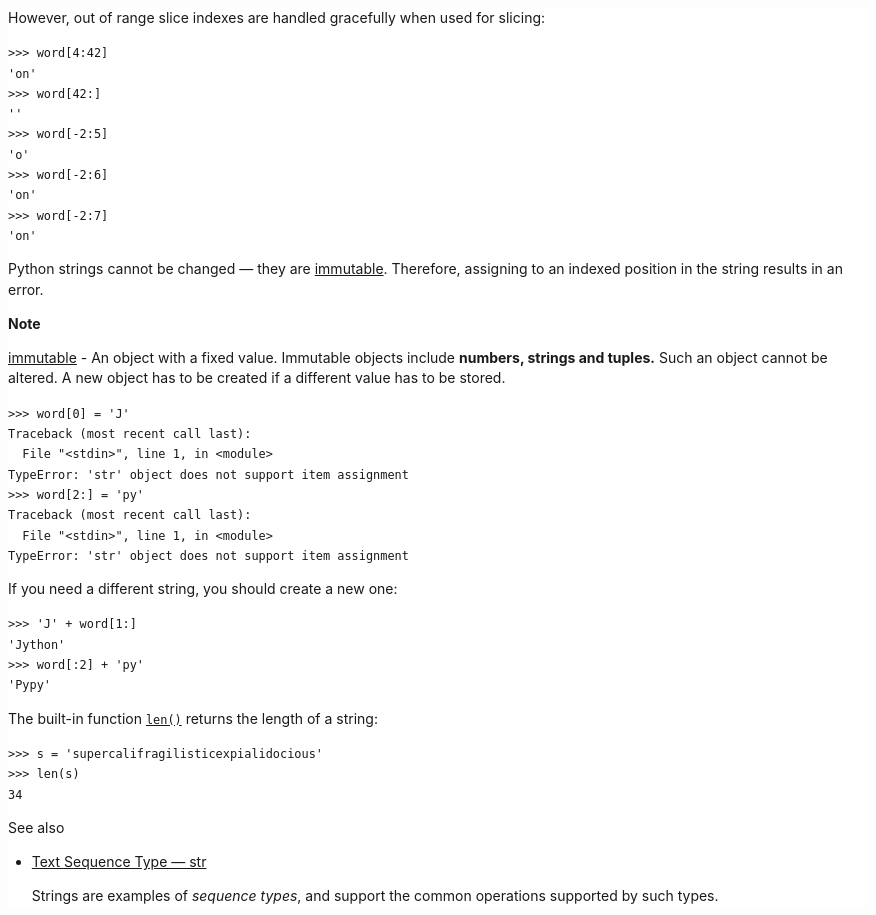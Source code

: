 However, out of range slice indexes are handled gracefully when used for slicing:

```
>>> word[4:42]
'on'
>>> word[42:]
''
>>> word[-2:5]
'o'
>>> word[-2:6]
'on'
>>> word[-2:7]
'on'
```

Python strings cannot be changed — they are [immutable](https://docs.python.org/3/glossary.html#term-immutable). Therefore, assigning to an indexed position in the string results in an error.

**Note**

[immutable](https://docs.python.org/3/glossary.html#term-immutable) - An object with a fixed value. Immutable objects include **numbers, strings and tuples.** Such an object cannot be altered. A new object has to be created if a different value has to be stored. 

```
>>> word[0] = 'J'
Traceback (most recent call last):
  File "<stdin>", line 1, in <module>
TypeError: 'str' object does not support item assignment
>>> word[2:] = 'py'
Traceback (most recent call last):
  File "<stdin>", line 1, in <module>
TypeError: 'str' object does not support item assignment
```

If you need a different string, you should create a new one:

```
>>> 'J' + word[1:]
'Jython'
>>> word[:2] + 'py'
'Pypy'
```

The built-in function [`len()`](https://docs.python.org/3/library/functions.html#len) returns the length of a string:

```
>>> s = 'supercalifragilisticexpialidocious'
>>> len(s)
34
```

See also

- [Text Sequence Type — str](https://docs.python.org/3/library/stdtypes.html#textseq)

  Strings are examples of *sequence types*, and support the common operations supported by such types.
